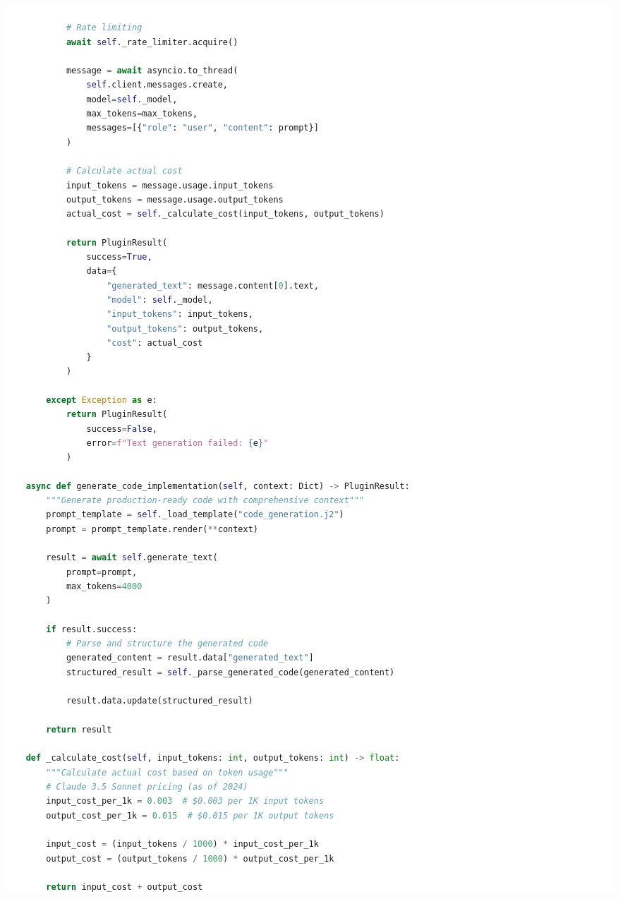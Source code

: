 ```python
            
            # Rate limiting
            await self._rate_limiter.acquire()
            
            message = await asyncio.to_thread(
                self.client.messages.create,
                model=self._model,
                max_tokens=max_tokens,
                messages=[{"role": "user", "content": prompt}]
            )
            
            # Calculate actual cost
            input_tokens = message.usage.input_tokens
            output_tokens = message.usage.output_tokens
            actual_cost = self._calculate_cost(input_tokens, output_tokens)
            
            return PluginResult(
                success=True,
                data={
                    "generated_text": message.content[0].text,
                    "model": self._model,
                    "input_tokens": input_tokens,
                    "output_tokens": output_tokens,
                    "cost": actual_cost
                }
            )
            
        except Exception as e:
            return PluginResult(
                success=False,
                error=f"Text generation failed: {e}"
            )
            
    async def generate_code_implementation(self, context: Dict) -> PluginResult:
        """Generate production-ready code with comprehensive context"""
        prompt_template = self._load_template("code_generation.j2")
        prompt = prompt_template.render(**context)
        
        result = await self.generate_text(
            prompt=prompt,
            max_tokens=4000
        )
        
        if result.success:
            # Parse and structure the generated code
            generated_content = result.data["generated_text"]
            structured_result = self._parse_generated_code(generated_content)
            
            result.data.update(structured_result)
            
        return result
        
    def _calculate_cost(self, input_tokens: int, output_tokens: int) -> float:
        """Calculate actual cost based on token usage"""
        # Claude 3.5 Sonnet pricing (as of 2024)
        input_cost_per_1k = 0.003  # $0.003 per 1K input tokens
        output_cost_per_1k = 0.015  # $0.015 per 1K output tokens
        
        input_cost = (input_tokens / 1000) * input_cost_per_1k
        output_cost = (output_tokens / 1000) * output_cost_per_1k
        
        return input_cost + output_cost
```
